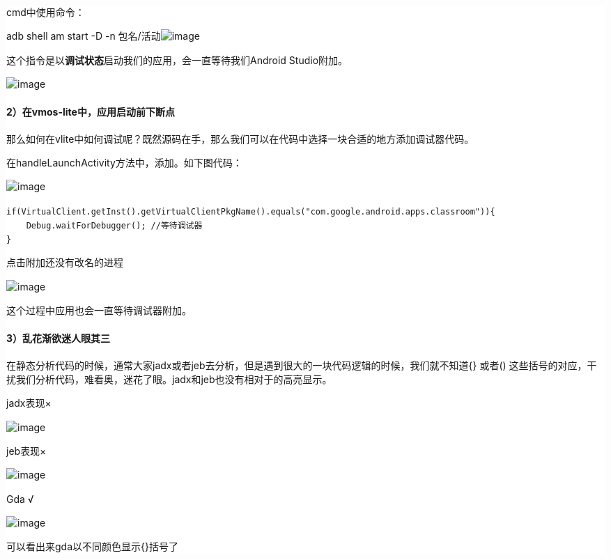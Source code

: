 cmd中使用命令：

adb shell am start -D -n 包名/活动![image](https://alidocs.oss-cn-zhangjiakou.aliyuncs.com/res/PQ35O8ygPxjVl9Vb/img/6a7323f3-070e-4474-9e8d-8b53edb1d66b.png)

这个指令是以**调试状态**启动我们的应用，会一直等待我们Android Studio附加。

![image](https://alidocs.oss-cn-zhangjiakou.aliyuncs.com/res/PQ35O8ygPxjVl9Vb/img/cf0fc2af-5fef-45bd-bb47-3e33874a4fca.png)

#### 2）在vmos-lite中，应用启动前下断点

那么如何在vlite中如何调试呢？既然源码在手，那么我们可以在代码中选择一块合适的地方添加调试器代码。

在handleLaunchActivity方法中，添加。如下图代码：

![image](https://alidocs.oss-cn-zhangjiakou.aliyuncs.com/res/PQ35O8ygPxjVl9Vb/img/1448e4f4-6abf-4d86-97c3-27d859c35179.png)

    if(VirtualClient.getInst().getVirtualClientPkgName().equals("com.google.android.apps.classroom")){
        Debug.waitForDebugger(); //等待调试器
    }

点击附加还没有改名的进程

![image](https://alidocs.oss-cn-zhangjiakou.aliyuncs.com/res/PQ35O8ygPxjVl9Vb/img/90e107d0-58a4-477e-acbe-42d618bd14c8.png)

这个过程中应用也会一直等待调试器附加。

#### 3）乱花渐欲迷人眼其三

在静态分析代码的时候，通常大家jadx或者jeb去分析，但是遇到很大的一块代码逻辑的时候，我们就不知道{} 或者() 这些括号的对应，干扰我们分析代码，难看奥，迷花了眼。jadx和jeb也没有相对于的高亮显示。

jadx表现×

![image](https://alidocs.oss-cn-zhangjiakou.aliyuncs.com/res/PQ35O8ygPxjVl9Vb/img/37042f22-46ff-4dcc-846b-86d73a6ccb3c.png)

jeb表现×

![image](https://alidocs.oss-cn-zhangjiakou.aliyuncs.com/res/PQ35O8ygPxjVl9Vb/img/f8be4cbc-639e-4124-a732-803c99092a16.png)

Gda √

![image](https://alidocs.oss-cn-zhangjiakou.aliyuncs.com/res/PQ35O8ygPxjVl9Vb/img/b49432af-2838-44e3-a993-b6ba1b1319f7.png)

可以看出来gda以不同颜色显示{}括号了

